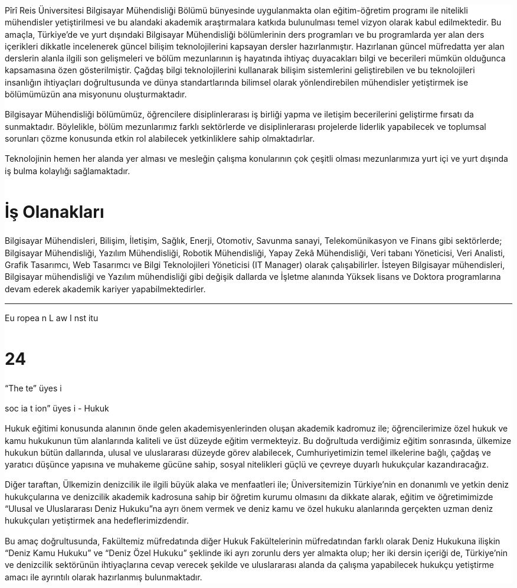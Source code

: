 Pîrî Reis Üniversitesi Bilgisayar Mühendisliği Bölümü bünyesinde uygulanmakta olan eğitim-öğretim programı ile nitelikli mühendisler yetiştirilmesi ve bu alandaki akademik araştırmalara katkıda bulunulması temel vizyon olarak kabul edilmektedir. Bu amaçla, Türkiye’de ve yurt dışındaki Bilgisayar Mühendisliği bölümlerinin ders programları ve bu programlarda yer alan ders içerikleri dikkatle incelenerek güncel bilişim teknolojilerini kapsayan dersler hazırlanmıştır. Hazırlanan güncel müfredatta yer alan derslerin alanla ilgili son gelişmeleri ve bölüm mezunlarının iş hayatında ihtiyaç duyacakları bilgi ve becerileri mümkün olduğunca kapsamasına özen gösterilmiştir. Çağdaş bilgi teknolojilerini kullanarak bilişim sistemlerini geliştirebilen ve bu teknolojileri insanlığın ihtiyaçları doğrultusunda ve dünya standartlarında bilimsel olarak yönlendirebilen mühendisler yetiştirmek ise bölümümüzün ana misyonunu oluşturmaktadır.

Bilgisayar Mühendisliği bölümümüz, öğrencilere disiplinlerarası iş birliği yapma ve iletişim becerilerini geliştirme fırsatı da sunmaktadır. Böylelikle, bölüm mezunlarımız farklı sektörlerde ve disiplinlerarası projelerde liderlik yapabilecek ve toplumsal sorunları çözme konusunda etkin rol alabilecek yetkinliklere sahip olmaktadırlar.

Teknolojinin hemen her alanda yer alması ve mesleğin çalışma konularının çok çeşitli olması mezunlarımıza yurt içi ve yurt dışında iş bulma kolaylığı sağlamaktadır.

# İş Olanakları

Bilgisayar Mühendisleri, Bilişim, İletişim, Sağlık, Enerji, Otomotiv, Savunma sanayi, Telekomünikasyon ve Finans gibi sektörlerde; Bilgisayar Mühendisliği, Yazılım Mühendisliği, Robotik Mühendisliği, Yapay Zekâ Mühendisliği, Veri tabanı Yöneticisi, Veri Analisti, Grafik Tasarımcı, Web Tasarımcı ve Bilgi Teknolojileri Yöneticisi (IT Manager) olarak çalışabilirler. İsteyen Bilgisayar mühendisleri, Bilgisayar mühendisliği ve Yazılım mühendisliği gibi değişik dallarda ve İşletme alanında Yüksek lisans ve Doktora programlarına devam ederek akademik kariyer yapabilmektedirler.



---

Eu ropea n  L aw I nst itu

# 24

“The te”  üyes i

soc ia t ion”   üyes i   - Hukuk

Hukuk eğitimi konusunda alanının önde gelen akademisyenlerinden oluşan akademik kadromuz ile; öğrencilerimize özel hukuk ve kamu hukukunun tüm alanlarında kaliteli ve üst düzeyde eğitim vermekteyiz. Bu doğrultuda verdiğimiz eğitim sonrasında, ülkemize hukukun bütün dallarında, ulusal ve uluslararası düzeyde görev alabilecek, Cumhuriyetimizin temel ilkelerine bağlı, çağdaş ve yaratıcı düşünce yapısına ve muhakeme gücüne sahip, sosyal nitelikleri güçlü ve çevreye duyarlı hukukçular kazandıracağız.

Diğer taraftan, Ülkemizin denizcilik ile ilgili büyük alaka ve menfaatleri ile; Üniversitemizin Türkiye’nin en donanımlı ve yetkin deniz hukukçularına ve denizcilik akademik kadrosuna sahip bir öğretim kurumu olmasını da dikkate alarak, eğitim ve öğretimimizde “Ulusal ve Uluslararası Deniz Hukuku”na ayrı önem vermek ve deniz kamu ve özel hukuku alanlarında gerçekten uzman deniz hukukçuları yetiştirmek ana hedeflerimizdendir.

Bu amaç doğrultusunda, Fakültemiz müfredatında diğer Hukuk Fakültelerinin müfredatından farklı olarak Deniz Hukukuna ilişkin “Deniz Kamu Hukuku” ve “Deniz Özel Hukuku” şeklinde iki ayrı zorunlu ders yer almakta olup; her iki dersin içeriği de, Türkiye’nin ve denizcilik sektörünün ihtiyaçlarına cevap verecek şekilde ve uluslararası alanda da çalışma yapabilecek hukukçu yetiştirme amacı ile ayrıntılı olarak hazırlanmış bulunmaktadır.
